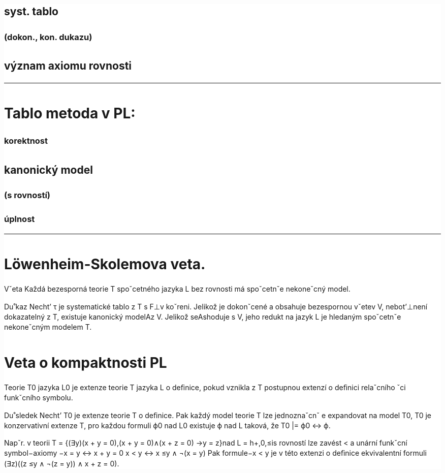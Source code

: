 ## syst. tablo

### (dokon., kon. dukazu)



## význam axiomu rovnosti


---
# Tablo metoda v PL:

### korektnost



## kanonický model



### (s rovností)



### úplnost



---
# Löwenheim-Skolemova veta.

Vˇeta
Každá bezesporná teorie T spoˇcetného jazyka L bez rovnosti má spoˇcetnˇe nekoneˇcný model.

Du˚kaz
Necht’ τ je systematické tablo z T s F⊥v koˇreni. Jelikož je dokonˇcené a obsahuje bezespornou vˇetev V, nebot’⊥není dokazatelný z T, existuje kanonický modelAz V. Jelikož seAshoduje s V, jeho redukt na jazyk L je hledaným spoˇcetnˇe nekoneˇcným modelem T. 

# Veta o kompaktnosti PL

Teorie T0 jazyka L0 je extenze teorie T jazyka L o deﬁnice, pokud vznikla z T postupnou extenzí o deﬁnici relaˇcního ˇci funkˇcního symbolu.

Du˚sledek
Necht’ T0 je extenze teorie T o deﬁnice. Pak 
každý model teorie T lze jednoznaˇcnˇ e expandovat na model T0,
T0 je konzervativní extenze T,
pro každou formuli ϕ0 nad L0 existuje ϕ nad L taková, že T0 |= ϕ0 ↔ ϕ.

Napˇr. v teorii T = {(∃y)(x + y = 0),(x + y = 0)∧(x + z = 0) →y = z}nad L = h+,0,≤is rovností lze zavést < a unární funkˇcní symbol−axiomy
−x = y ↔ x + y = 0 
x < y ↔ x ≤y ∧ ¬(x = y)
Pak formule−x < y je v této extenzi o deﬁnice ekvivalentní formuli
(∃z)((z ≤y ∧ ¬(z = y)) ∧ x + z = 0).

